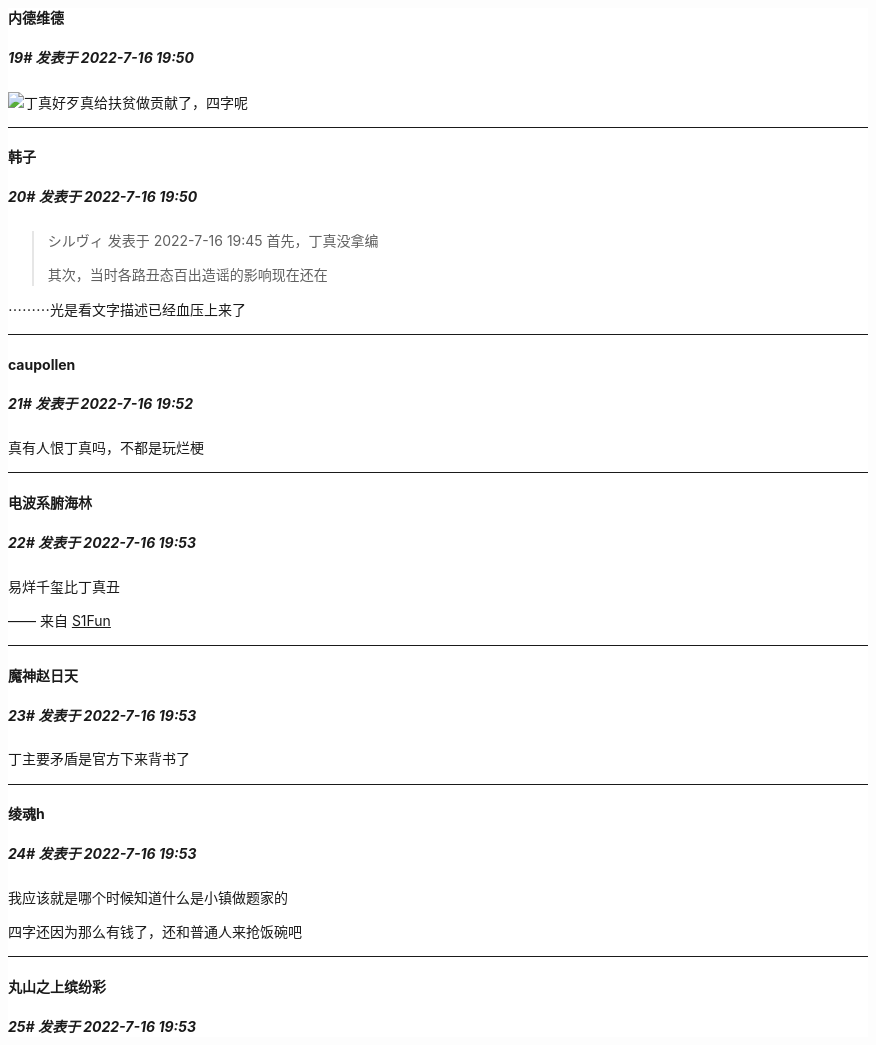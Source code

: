 ####  内德维德  
##### 19#       发表于 2022-7-16 19:50

<img src="https://static.saraba1st.com/image/smiley/face2017/067.png" referrerpolicy="no-referrer">丁真好歹真给扶贫做贡献了，四字呢

*****

####  韩子  
##### 20#       发表于 2022-7-16 19:50

<blockquote>シルヴィ 发表于 2022-7-16 19:45
首先，丁真没拿编

其次，当时各路丑态百出造谣的影响现在还在

</blockquote>
⋯⋯⋯光是看文字描述已经血压上来了

*****

####  caupollen  
##### 21#       发表于 2022-7-16 19:52

真有人恨丁真吗，不都是玩烂梗

*****

####  电波系腑海林  
##### 22#       发表于 2022-7-16 19:53

易烊千玺比丁真丑

—— 来自 [S1Fun](https://s1fun.koalcat.com)

*****

####  魔神赵日天  
##### 23#       发表于 2022-7-16 19:53

丁主要矛盾是官方下来背书了

*****

####  绫魂h  
##### 24#       发表于 2022-7-16 19:53

我应该就是哪个时候知道什么是小镇做题家的

四字还因为那么有钱了，还和普通人来抢饭碗吧

*****

####  丸山之上缤纷彩  
##### 25#       发表于 2022-7-16 19:53

